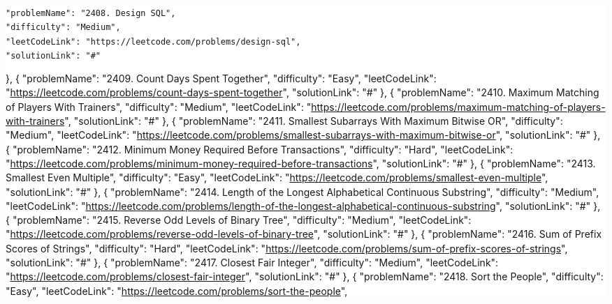     "problemName": "2408. Design SQL",
    "difficulty": "Medium",
    "leetCodeLink": "https://leetcode.com/problems/design-sql",
    "solutionLink": "#"
  },
  {
    "problemName": "2409. Count Days Spent Together",
    "difficulty": "Easy",
    "leetCodeLink": "https://leetcode.com/problems/count-days-spent-together",
    "solutionLink": "#"
  },
  {
    "problemName": "2410. Maximum Matching of Players With Trainers",
    "difficulty": "Medium",
    "leetCodeLink": "https://leetcode.com/problems/maximum-matching-of-players-with-trainers",
    "solutionLink": "#"
  },
  {
    "problemName": "2411. Smallest Subarrays With Maximum Bitwise OR",
    "difficulty": "Medium",
    "leetCodeLink": "https://leetcode.com/problems/smallest-subarrays-with-maximum-bitwise-or",
    "solutionLink": "#"
  },
  {
    "problemName": "2412. Minimum Money Required Before Transactions",
    "difficulty": "Hard",
    "leetCodeLink": "https://leetcode.com/problems/minimum-money-required-before-transactions",
    "solutionLink": "#"
  },
  {
    "problemName": "2413. Smallest Even Multiple",
    "difficulty": "Easy",
    "leetCodeLink": "https://leetcode.com/problems/smallest-even-multiple",
    "solutionLink": "#"
  },
  {
    "problemName": "2414. Length of the Longest Alphabetical Continuous Substring",
    "difficulty": "Medium",
    "leetCodeLink": "https://leetcode.com/problems/length-of-the-longest-alphabetical-continuous-substring",
    "solutionLink": "#"
  },
  {
    "problemName": "2415. Reverse Odd Levels of Binary Tree",
    "difficulty": "Medium",
    "leetCodeLink": "https://leetcode.com/problems/reverse-odd-levels-of-binary-tree",
    "solutionLink": "#"
  },
  {
    "problemName": "2416. Sum of Prefix Scores of Strings",
    "difficulty": "Hard",
    "leetCodeLink": "https://leetcode.com/problems/sum-of-prefix-scores-of-strings",
    "solutionLink": "#"
  },
  {
    "problemName": "2417. Closest Fair Integer",
    "difficulty": "Medium",
    "leetCodeLink": "https://leetcode.com/problems/closest-fair-integer",
    "solutionLink": "#"
  },
  {
    "problemName": "2418. Sort the People",
    "difficulty": "Easy",
    "leetCodeLink": "https://leetcode.com/problems/sort-the-people",